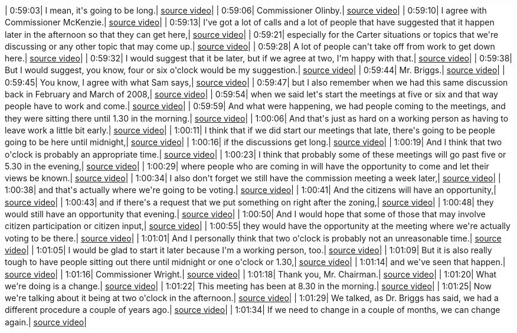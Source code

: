 | 0:59:03| I mean, it's going to be long.| [source video](https://archive.org/details/cocom100901special?start=3543)|
| 0:59:06| Commissioner Olinby.| [source video](https://archive.org/details/cocom100901special?start=3546)|
| 0:59:10| I agree with Commissioner McKenzie.| [source video](https://archive.org/details/cocom100901special?start=3550)|
| 0:59:13| I've got a lot of calls and a lot of people that have suggested that it happen later in the afternoon so that they can get here,| [source video](https://archive.org/details/cocom100901special?start=3553)|
| 0:59:21| especially for the Carter situations or topics that we're discussing or any other topic that may come up.| [source video](https://archive.org/details/cocom100901special?start=3561)|
| 0:59:28| A lot of people can't take off from work to get down here.| [source video](https://archive.org/details/cocom100901special?start=3568)|
| 0:59:32| I would suggest that it be later, but if we agree at two, I'm happy with that.| [source video](https://archive.org/details/cocom100901special?start=3572)|
| 0:59:38| But I would suggest, you know, four or six o'clock would be my suggestion.| [source video](https://archive.org/details/cocom100901special?start=3578)|
| 0:59:44| Mr. Briggs.| [source video](https://archive.org/details/cocom100901special?start=3584)|
| 0:59:45| You know, I agree with what Sam says,| [source video](https://archive.org/details/cocom100901special?start=3585)|
| 0:59:47| but I also remember when we had this same discussion back in February and March of 2008,| [source video](https://archive.org/details/cocom100901special?start=3587)|
| 0:59:54| when we said let's start the meetings at five or six and that way people have to work and come.| [source video](https://archive.org/details/cocom100901special?start=3594)|
| 0:59:59| And what were happening, we had people coming to the meetings, and they were sitting there until 1.30 in the morning.| [source video](https://archive.org/details/cocom100901special?start=3599)|
| 1:00:06| And that's just as hard on a working person as having to leave work a little bit early.| [source video](https://archive.org/details/cocom100901special?start=3606)|
| 1:00:11| I think that if we did start our meetings that late, there's going to be people going to be here until midnight,| [source video](https://archive.org/details/cocom100901special?start=3611)|
| 1:00:16| if the discussions get long.| [source video](https://archive.org/details/cocom100901special?start=3616)|
| 1:00:19| And I think that two o'clock is probably an appropriate time.| [source video](https://archive.org/details/cocom100901special?start=3619)|
| 1:00:23| I think that probably some of these meetings will go past five or 5.30 in the evening,| [source video](https://archive.org/details/cocom100901special?start=3623)|
| 1:00:29| where people who are coming in will have the opportunity to come and let their views be known.| [source video](https://archive.org/details/cocom100901special?start=3629)|
| 1:00:34| I also don't forget we still have the commission meeting a week later,| [source video](https://archive.org/details/cocom100901special?start=3634)|
| 1:00:38| and that's actually where we're going to be voting.| [source video](https://archive.org/details/cocom100901special?start=3638)|
| 1:00:41| And the citizens will have an opportunity,| [source video](https://archive.org/details/cocom100901special?start=3641)|
| 1:00:43| and if there's a request that we put something on right after the zoning,| [source video](https://archive.org/details/cocom100901special?start=3643)|
| 1:00:48| they would still have an opportunity that evening.| [source video](https://archive.org/details/cocom100901special?start=3648)|
| 1:00:50| And I would hope that some of those that may involve citizen participation or citizen input,| [source video](https://archive.org/details/cocom100901special?start=3650)|
| 1:00:55| they would have the opportunity at the meeting where we're actually voting to be there.| [source video](https://archive.org/details/cocom100901special?start=3655)|
| 1:01:01| And I personally think that two o'clock is probably not an unreasonable time.| [source video](https://archive.org/details/cocom100901special?start=3661)|
| 1:01:05| I would be glad to start it later because I'm a working person, too.| [source video](https://archive.org/details/cocom100901special?start=3665)|
| 1:01:09| But it is also really tough to have people sitting out there until midnight or one o'clock or 1.30,| [source video](https://archive.org/details/cocom100901special?start=3669)|
| 1:01:14| and we've seen that happen.| [source video](https://archive.org/details/cocom100901special?start=3674)|
| 1:01:16| Commissioner Wright.| [source video](https://archive.org/details/cocom100901special?start=3676)|
| 1:01:18| Thank you, Mr. Chairman.| [source video](https://archive.org/details/cocom100901special?start=3678)|
| 1:01:20| What we're doing is a change.| [source video](https://archive.org/details/cocom100901special?start=3680)|
| 1:01:22| This meeting has been at 8.30 in the morning.| [source video](https://archive.org/details/cocom100901special?start=3682)|
| 1:01:25| Now we're talking about it being at two o'clock in the afternoon.| [source video](https://archive.org/details/cocom100901special?start=3685)|
| 1:01:29| We talked, as Dr. Briggs has said, we had a different procedure a couple of years ago.| [source video](https://archive.org/details/cocom100901special?start=3689)|
| 1:01:34| If we need to change in a couple of months, we can change again.| [source video](https://archive.org/details/cocom100901special?start=3694)|